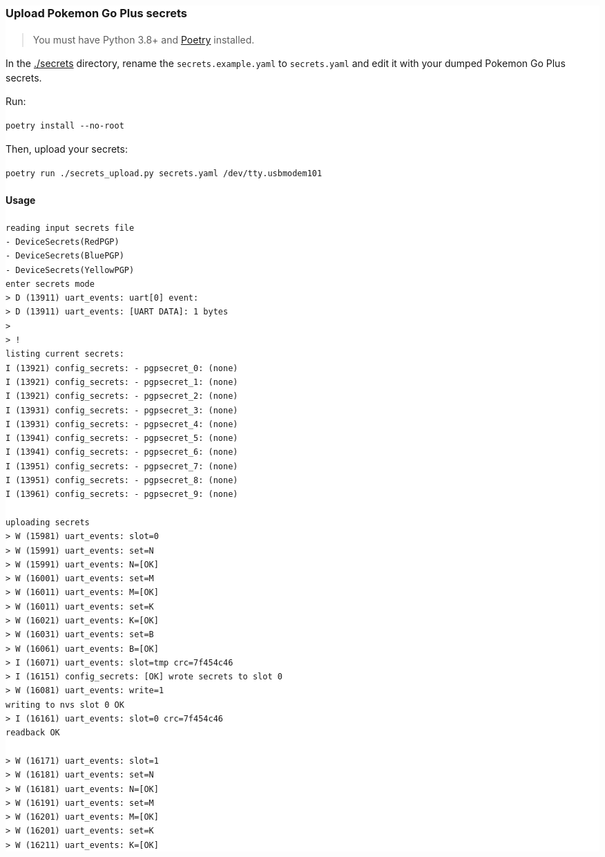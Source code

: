 ### Upload Pokemon Go Plus secrets

> You must have Python 3.8+ and [Poetry](https://python-poetry.org/) installed.

In the [./secrets](https://github.com/shortcuts/pgpemu/tree/main/secrets) directory, rename the `secrets.example.yaml` to `secrets.yaml` and edit it with your dumped Pokemon Go Plus secrets.

Run:

```shell
poetry install --no-root
```

Then, upload your secrets:

```shell
poetry run ./secrets_upload.py secrets.yaml /dev/tty.usbmodem101
```

#### Usage

```console
reading input secrets file
- DeviceSecrets(RedPGP)
- DeviceSecrets(BluePGP)
- DeviceSecrets(YellowPGP)
enter secrets mode
> D (13911) uart_events: uart[0] event:
> D (13911) uart_events: [UART DATA]: 1 bytes
> 
> !
listing current secrets:
I (13921) config_secrets: - pgpsecret_0: (none)
I (13921) config_secrets: - pgpsecret_1: (none)
I (13921) config_secrets: - pgpsecret_2: (none)
I (13931) config_secrets: - pgpsecret_3: (none)
I (13931) config_secrets: - pgpsecret_4: (none)
I (13941) config_secrets: - pgpsecret_5: (none)
I (13941) config_secrets: - pgpsecret_6: (none)
I (13951) config_secrets: - pgpsecret_7: (none)
I (13951) config_secrets: - pgpsecret_8: (none)
I (13961) config_secrets: - pgpsecret_9: (none)

uploading secrets
> W (15981) uart_events: slot=0
> W (15991) uart_events: set=N                     
> W (15991) uart_events: N=[OK]
> W (16001) uart_events: set=M
> W (16011) uart_events: M=[OK]
> W (16011) uart_events: set=K
> W (16021) uart_events: K=[OK]
> W (16031) uart_events: set=B
> W (16061) uart_events: B=[OK]
> I (16071) uart_events: slot=tmp crc=7f454c46
> I (16151) config_secrets: [OK] wrote secrets to slot 0
> W (16081) uart_events: write=1
writing to nvs slot 0 OK
> I (16161) uart_events: slot=0 crc=7f454c46
readback OK

> W (16171) uart_events: slot=1
> W (16181) uart_events: set=N
> W (16181) uart_events: N=[OK]
> W (16191) uart_events: set=M
> W (16201) uart_events: M=[OK]
> W (16201) uart_events: set=K
> W (16211) uart_events: K=[OK]
```